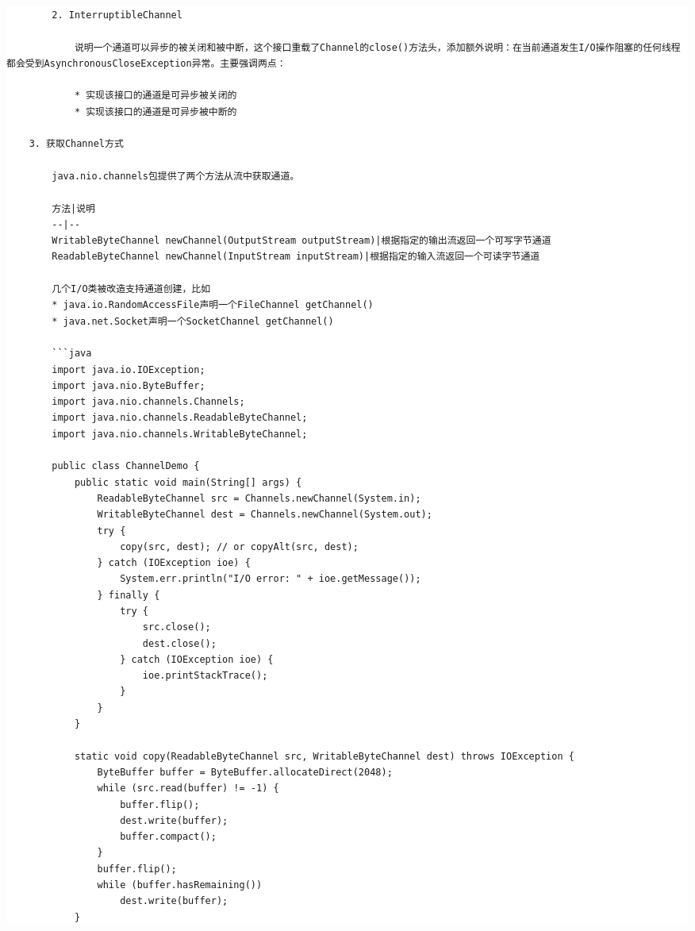             2. InterruptibleChannel

                说明一个通道可以异步的被关闭和被中断，这个接口重载了Channel的close()方法头，添加额外说明：在当前通道发生I/O操作阻塞的任何线程都会受到AsynchronousCloseException异常。主要强调两点：

                * 实现该接口的通道是可异步被关闭的
                * 实现该接口的通道是可异步被中断的

        3. 获取Channel方式

            java.nio.channels包提供了两个方法从流中获取通道。

            方法|说明
            --|--
            WritableByteChannel newChannel(OutputStream outputStream)|根据指定的输出流返回一个可写字节通道
            ReadableByteChannel newChannel(InputStream inputStream)|根据指定的输入流返回一个可读字节通道

            几个I/O类被改造支持通道创建，比如
            * java.io.RandomAccessFile声明一个FileChannel getChannel()
            * java.net.Socket声明一个SocketChannel getChannel()

            ```java
            import java.io.IOException;
            import java.nio.ByteBuffer;
            import java.nio.channels.Channels;
            import java.nio.channels.ReadableByteChannel;
            import java.nio.channels.WritableByteChannel;

            public class ChannelDemo {
                public static void main(String[] args) {
                    ReadableByteChannel src = Channels.newChannel(System.in);
                    WritableByteChannel dest = Channels.newChannel(System.out);
                    try {
                        copy(src, dest); // or copyAlt(src, dest);
                    } catch (IOException ioe) {
                        System.err.println("I/O error: " + ioe.getMessage());
                    } finally {
                        try {
                            src.close();
                            dest.close();
                        } catch (IOException ioe) {
                            ioe.printStackTrace();
                        }
                    }
                }

                static void copy(ReadableByteChannel src, WritableByteChannel dest) throws IOException {
                    ByteBuffer buffer = ByteBuffer.allocateDirect(2048);
                    while (src.read(buffer) != -1) {
                        buffer.flip();
                        dest.write(buffer);
                        buffer.compact();
                    }
                    buffer.flip();
                    while (buffer.hasRemaining())
                        dest.write(buffer);
                }
